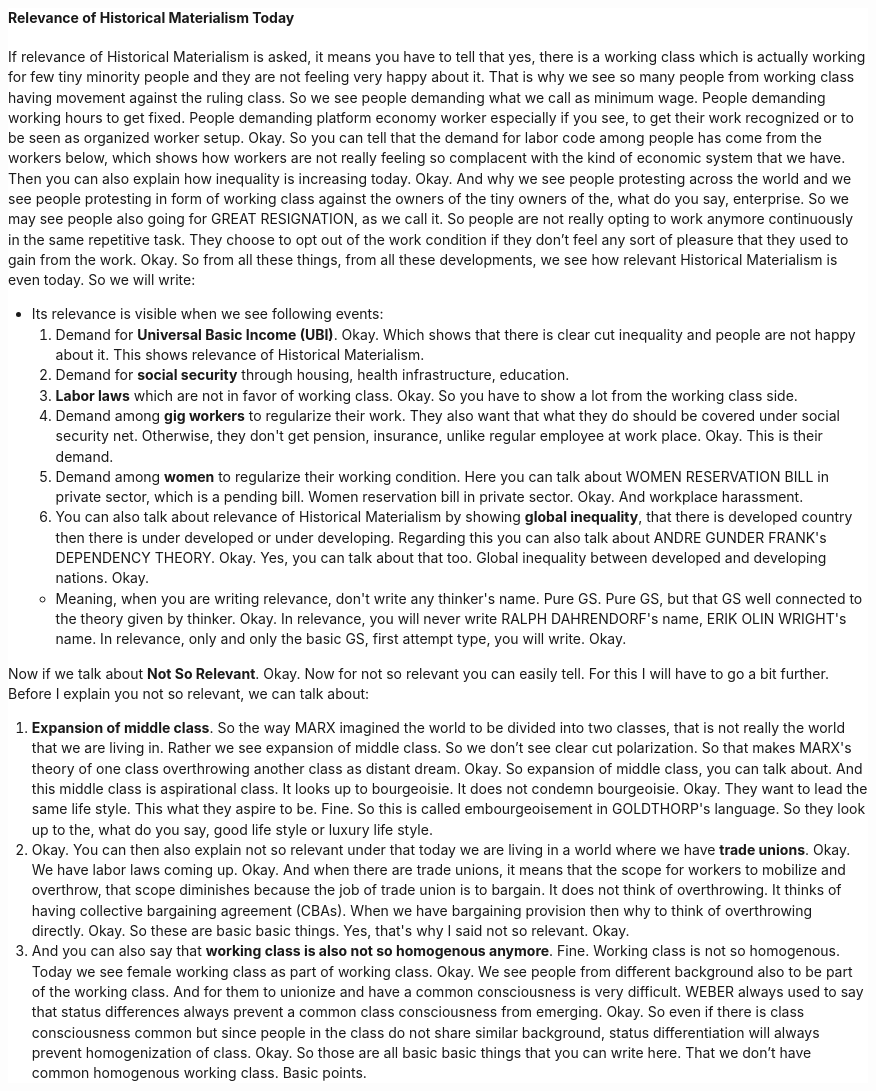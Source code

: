 #### **Relevance of Historical Materialism Today**

If relevance of Historical Materialism is asked, it means you have to tell that yes, there is a working class which is actually working for few tiny minority people and they are not feeling very happy about it. That is why we see so many people from working class having movement against the ruling class. So we see people demanding what we call as minimum wage. People demanding working hours to get fixed. People demanding platform economy worker especially if you see, to get their work recognized or to be seen as organized worker setup. Okay. So you can tell that the demand for labor code among people has come from the workers below, which shows how workers are not really feeling so complacent with the kind of economic system that we have. Then you can also explain how inequality is increasing today. Okay. And why we see people protesting across the world and we see people protesting in form of working class against the owners of the tiny owners of the, what do you say, enterprise. So we may see people also going for GREAT RESIGNATION, as we call it. So people are not really opting to work anymore continuously in the same repetitive task. They choose to opt out of the work condition if they don’t feel any sort of pleasure that they used to gain from the work. Okay. So from all these things, from all these developments, we see how relevant Historical Materialism is even today. So we will write:

- Its relevance is visible when we see following events:
  1. Demand for **Universal Basic Income (UBI)**. Okay. Which shows that there is clear cut inequality and people are not happy about it. This shows relevance of Historical Materialism.
  2. Demand for **social security** through housing, health infrastructure, education.
  3. **Labor laws** which are not in favor of working class. Okay. So you have to show a lot from the working class side.
  4. Demand among **gig workers** to regularize their work. They also want that what they do should be covered under social security net. Otherwise, they don't get pension, insurance, unlike regular employee at work place. Okay. This is their demand.
  5. Demand among **women** to regularize their working condition. Here you can talk about WOMEN RESERVATION BILL in private sector, which is a pending bill. Women reservation bill in private sector. Okay. And workplace harassment.
  6. You can also talk about relevance of Historical Materialism by showing **global inequality**, that there is developed country then there is under developed or under developing. Regarding this you can also talk about ANDRE GUNDER FRANK's DEPENDENCY THEORY. Okay. Yes, you can talk about that too. Global inequality between developed and developing nations. Okay.
  - Meaning, when you are writing relevance, don't write any thinker's name. Pure GS. Pure GS, but that GS well connected to the theory given by thinker. Okay. In relevance, you will never write RALPH DAHRENDORF's name, ERIK OLIN WRIGHT's name. In relevance, only and only the basic GS, first attempt type, you will write. Okay.

Now if we talk about **Not So Relevant**.
Okay. Now for not so relevant you can easily tell. For this I will have to go a bit further. Before I explain you not so relevant, we can talk about:

1. **Expansion of middle class**. So the way MARX imagined the world to be divided into two classes, that is not really the world that we are living in. Rather we see expansion of middle class. So we don’t see clear cut polarization. So that makes MARX's theory of one class overthrowing another class as distant dream. Okay. So expansion of middle class, you can talk about. And this middle class is aspirational class. It looks up to bourgeoisie. It does not condemn bourgeoisie. Okay. They want to lead the same life style. This what they aspire to be. Fine. So this is called embourgeoisement in GOLDTHORP's language. So they look up to the, what do you say, good life style or luxury life style.
2. Okay. You can then also explain not so relevant under that today we are living in a world where we have **trade unions**. Okay. We have labor laws coming up. Okay. And when there are trade unions, it means that the scope for workers to mobilize and overthrow, that scope diminishes because the job of trade union is to bargain. It does not think of overthrowing. It thinks of having collective bargaining agreement (CBAs). When we have bargaining provision then why to think of overthrowing directly. Okay. So these are basic basic things. Yes, that's why I said not so relevant. Okay.
3. And you can also say that **working class is also not so homogenous anymore**. Fine. Working class is not so homogenous. Today we see female working class as part of working class. Okay. We see people from different background also to be part of the working class. And for them to unionize and have a common consciousness is very difficult. WEBER always used to say that status differences always prevent a common class consciousness from emerging. Okay. So even if there is class consciousness common but since people in the class do not share similar background, status differentiation will always prevent homogenization of class. Okay. So those are all basic basic things that you can write here. That we don’t have common homogenous working class. Basic points.